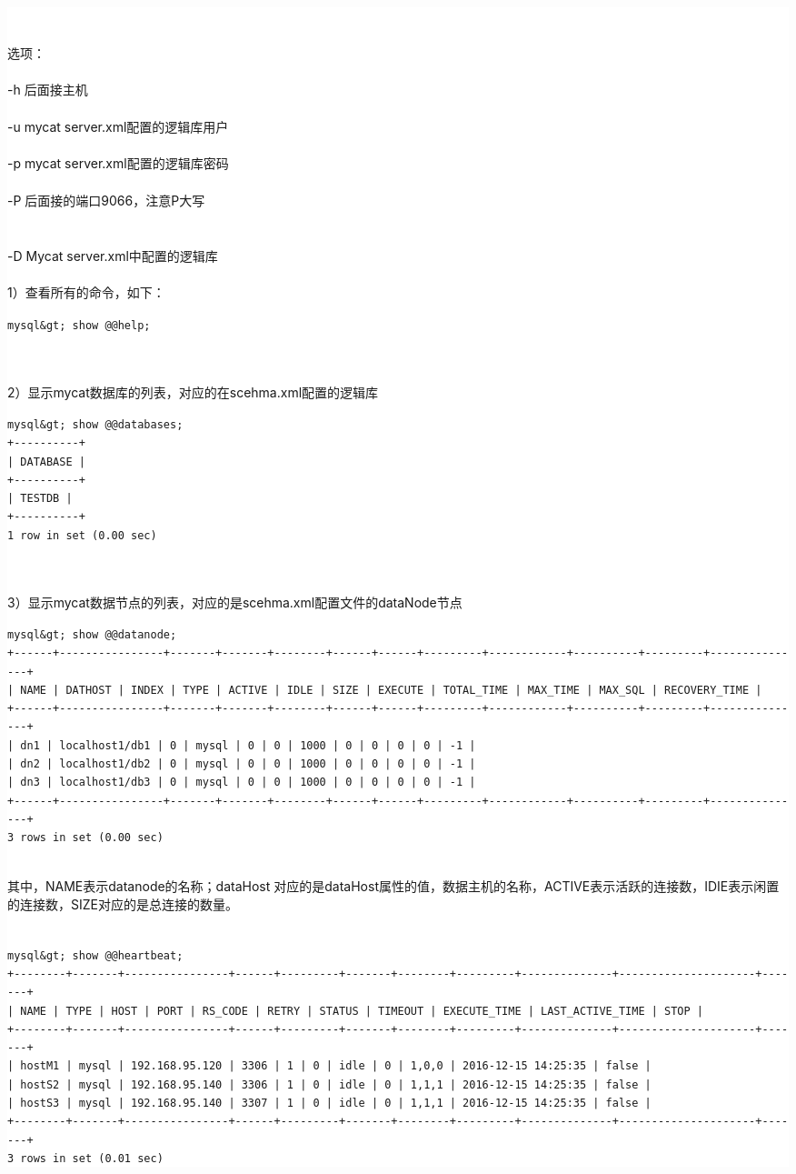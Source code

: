 <br><br> 选项：<br><br> -h 后面接主机<br><br> -u mycat server.xml配置的逻辑库用户<br><br> -p mycat server.xml配置的逻辑库密码<br><br> -P 后面接的端口9066，注意P大写<br><br><br> -D Mycat server.xml中配置的逻辑库<br><br> 1）查看所有的命令，如下：

```
mysql&gt; show @@help;
```

<br><br> 2）显示mycat数据库的列表，对应的在scehma.xml配置的逻辑库

```
mysql&gt; show @@databases;
+----------+
| DATABASE |
+----------+
| TESTDB |
+----------+
1 row in set (0.00 sec)
```

<br><br> 3）显示mycat数据节点的列表，对应的是scehma.xml配置文件的dataNode节点

```
mysql&gt; show @@datanode;
+------+----------------+-------+-------+--------+------+------+---------+------------+----------+---------+---------------+
| NAME | DATHOST | INDEX | TYPE | ACTIVE | IDLE | SIZE | EXECUTE | TOTAL_TIME | MAX_TIME | MAX_SQL | RECOVERY_TIME |
+------+----------------+-------+-------+--------+------+------+---------+------------+----------+---------+---------------+
| dn1 | localhost1/db1 | 0 | mysql | 0 | 0 | 1000 | 0 | 0 | 0 | 0 | -1 |
| dn2 | localhost1/db2 | 0 | mysql | 0 | 0 | 1000 | 0 | 0 | 0 | 0 | -1 |
| dn3 | localhost1/db3 | 0 | mysql | 0 | 0 | 1000 | 0 | 0 | 0 | 0 | -1 |
+------+----------------+-------+-------+--------+------+------+---------+------------+----------+---------+---------------+
3 rows in set (0.00 sec)

```

<br> 其中，NAME表示datanode的名称；dataHost 对应的是dataHost属性的值，数据主机的名称，ACTIVE表示活跃的连接数，IDIE表示闲置的连接数，SIZE对应的是总连接的数量。<br>  

```
mysql&gt; show @@heartbeat;
+--------+-------+----------------+------+---------+-------+--------+---------+--------------+---------------------+-------+
| NAME | TYPE | HOST | PORT | RS_CODE | RETRY | STATUS | TIMEOUT | EXECUTE_TIME | LAST_ACTIVE_TIME | STOP |
+--------+-------+----------------+------+---------+-------+--------+---------+--------------+---------------------+-------+
| hostM1 | mysql | 192.168.95.120 | 3306 | 1 | 0 | idle | 0 | 1,0,0 | 2016-12-15 14:25:35 | false |
| hostS2 | mysql | 192.168.95.140 | 3306 | 1 | 0 | idle | 0 | 1,1,1 | 2016-12-15 14:25:35 | false |
| hostS3 | mysql | 192.168.95.140 | 3307 | 1 | 0 | idle | 0 | 1,1,1 | 2016-12-15 14:25:35 | false |
+--------+-------+----------------+------+---------+-------+--------+---------+--------------+---------------------+-------+
3 rows in set (0.01 sec)

```
